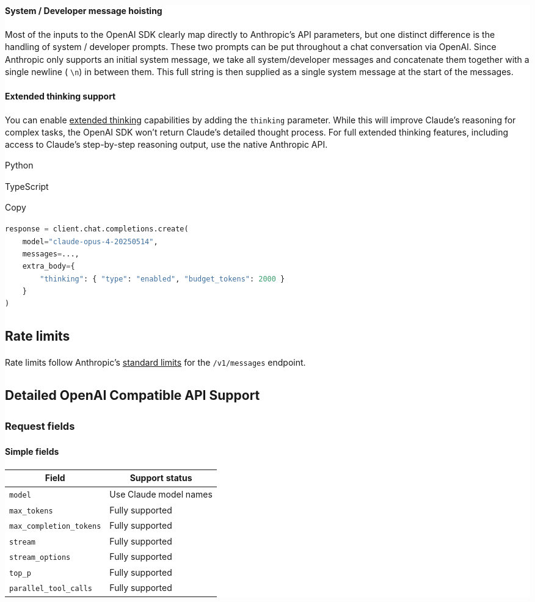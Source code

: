 #### [​](https://docs.anthropic.com/en/api/openai-sdk\#system-%2F-developer-message-hoisting)  System / Developer message hoisting

Most of the inputs to the OpenAI SDK clearly map directly to Anthropic’s API parameters, but one distinct difference is the handling of system / developer prompts. These two prompts can be put throughout a chat conversation via OpenAI. Since Anthropic only supports an initial system message, we take all system/developer messages and concatenate them together with a single newline ( `\n`) in between them. This full string is then supplied as a single system message at the start of the messages.

#### [​](https://docs.anthropic.com/en/api/openai-sdk\#extended-thinking-support)  Extended thinking support

You can enable [extended thinking](https://docs.anthropic.com/en/docs/build-with-claude/extended-thinking) capabilities by adding the `thinking` parameter. While this will improve Claude’s reasoning for complex tasks, the OpenAI SDK won’t return Claude’s detailed thought process. For full extended thinking features, including access to Claude’s step-by-step reasoning output, use the native Anthropic API.

Python

TypeScript

Copy

```Python
response = client.chat.completions.create(
    model="claude-opus-4-20250514",
    messages=...,
    extra_body={
        "thinking": { "type": "enabled", "budget_tokens": 2000 }
    }
)

```

## [​](https://docs.anthropic.com/en/api/openai-sdk\#rate-limits)  Rate limits

Rate limits follow Anthropic’s [standard limits](https://docs.anthropic.com/en/api/rate-limits) for the `/v1/messages` endpoint.

## [​](https://docs.anthropic.com/en/api/openai-sdk\#detailed-openai-compatible-api-support)  Detailed OpenAI Compatible API Support

### [​](https://docs.anthropic.com/en/api/openai-sdk\#request-fields)  Request fields

#### [​](https://docs.anthropic.com/en/api/openai-sdk\#simple-fields)  Simple fields

| Field | Support status |
| --- | --- |
| `model` | Use Claude model names |
| `max_tokens` | Fully supported |
| `max_completion_tokens` | Fully supported |
| `stream` | Fully supported |
| `stream_options` | Fully supported |
| `top_p` | Fully supported |
| `parallel_tool_calls` | Fully supported |